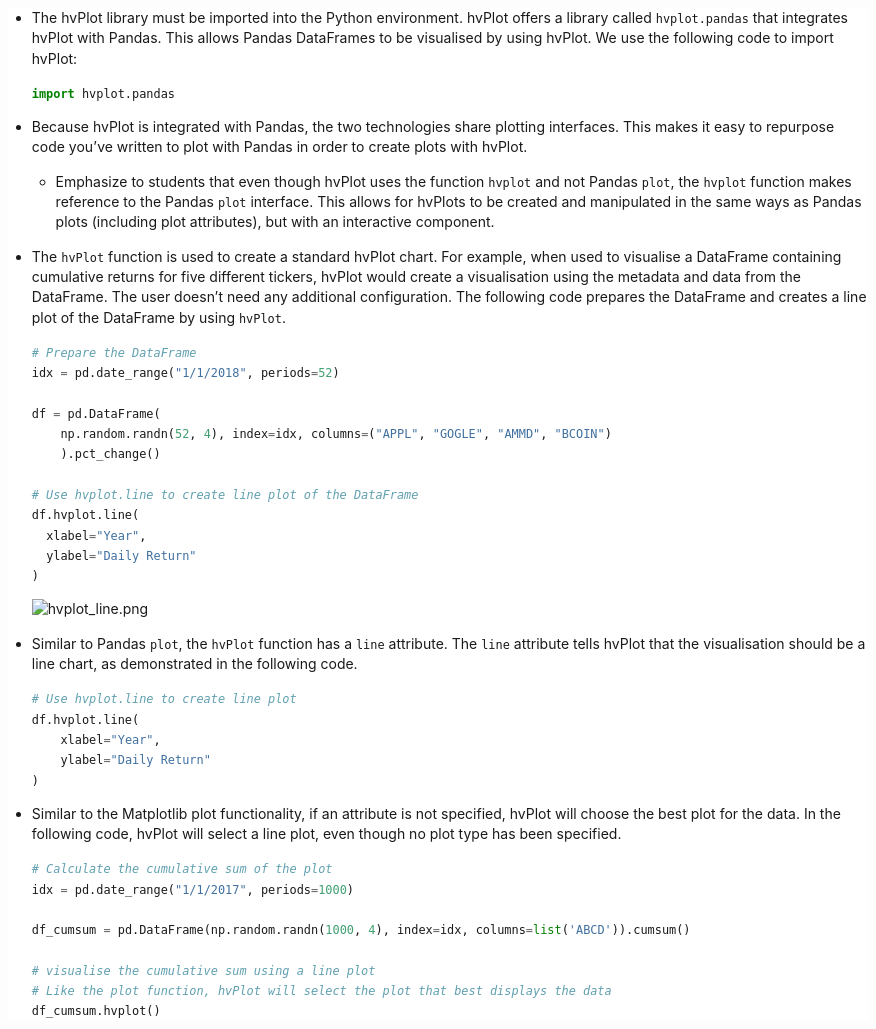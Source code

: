 * The hvPlot library must be imported into the Python environment. hvPlot offers a library called `hvplot.pandas` that integrates hvPlot with Pandas. This allows Pandas DataFrames to be visualised by using hvPlot. We use the following code to import hvPlot:

  ```python
  import hvplot.pandas
  ```

* Because hvPlot is integrated with Pandas, the two technologies share plotting interfaces. This makes it easy to repurpose code you’ve written to plot with Pandas in order to create plots with hvPlot.

  * Emphasize to students that even though hvPlot uses the function `hvplot` and not Pandas `plot`, the `hvplot` function makes reference to the Pandas `plot` interface. This allows for hvPlots to be created and manipulated in the same ways as Pandas plots (including plot attributes), but with an interactive component.

* The `hvPlot` function is used to create a standard hvPlot chart. For example, when used to visualise a DataFrame containing cumulative returns for five different tickers, hvPlot would create a visualisation using the metadata and data from the DataFrame. The user doesn’t need any additional configuration. The following code prepares the DataFrame and creates a line plot of the DataFrame by using `hvPlot`.

  ```python
  # Prepare the DataFrame
  idx = pd.date_range("1/1/2018", periods=52)

  df = pd.DataFrame(
      np.random.randn(52, 4), index=idx, columns=("APPL", "GOGLE", "AMMD", "BCOIN")
      ).pct_change()

  # Use hvplot.line to create line plot of the DataFrame
  df.hvplot.line(
    xlabel="Year",
    ylabel="Daily Return"
  )
  ```

  ![hvplot_line.png](Images/hvplot_line.png)

* Similar to Pandas `plot`, the `hvPlot` function has a `line` attribute. The `line` attribute tells hvPlot that the visualisation should be a line chart, as demonstrated in the following code.

  ```python
  # Use hvplot.line to create line plot
  df.hvplot.line(
      xlabel="Year",
      ylabel="Daily Return"
  )
  ```

* Similar to the Matplotlib plot functionality, if an attribute is not specified, hvPlot will choose the best plot for the data. In the following code, hvPlot will select a line plot, even though no plot type has been specified.

  ```python
  # Calculate the cumulative sum of the plot
  idx = pd.date_range("1/1/2017", periods=1000)

  df_cumsum = pd.DataFrame(np.random.randn(1000, 4), index=idx, columns=list('ABCD')).cumsum()

  # visualise the cumulative sum using a line plot
  # Like the plot function, hvPlot will select the plot that best displays the data
  df_cumsum.hvplot()
  ```
